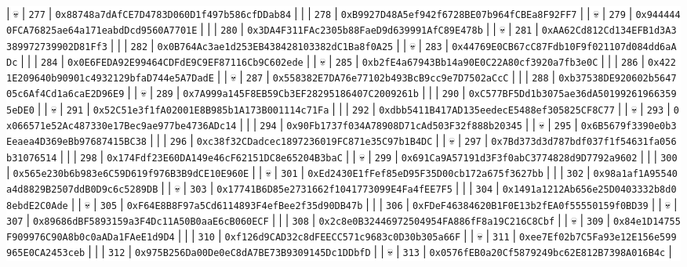 | 💀 | `277` | `0x88748a7dAfCE7D4783D060D1f497b586cfDDab84` |
|  | `278` | `0xB9927D48A5ef942f6728BE07b964fCBEa8F92FF7` |
| 💀 | `279` | `0x9444440FCA76825ae64a171eabdDcd9560A7701E` |
|  | `280` | `0x3DA4F311FAc2305b88FaeD9d639991AfC89E478b` |
| 💀 | `281` | `0xAA62Cd812Cd134EFB1d3A3389972739902D81Ff3` |
|  | `282` | `0x0B764Ac3ae1d253EB438428103382dC1Ba8f0A25` |
| 💀 | `283` | `0x44769E0CB67cC87Fdb10F9f021107d084dd6aADc` |
|  | `284` | `0x0E6FEDA92E99464CDFdE9C9EF87116Cb9C602ede` |
| 💀 | `285` | `0xb2fE4a67943Bb14a90E0C22A80cf3920a7fb3e0C` |
|  | `286` | `0x4221E209640b90901c4932129bfaD744e5A7DadE` |
| 💀 | `287` | `0x558382E7DA76e77102b493BcB9cc9e7D7502aCcC` |
|  | `288` | `0xb37538DE920602b564705c6Af4Cd1a6caE2D96E9` |
| 💀 | `289` | `0x7A999a145F8EB59Cb3EF28295186407C2009261b` |
|  | `290` | `0xC577BF5Dd1b3075ae36dA501992619663595eDE0` |
| 💀 | `291` | `0x52C51e3f1fA02001E8B985b1A173B001114c71Fa` |
|  | `292` | `0xdbb5411B417AD135eedecE5488ef305825CF8C77` |
| 💀 | `293` | `0x066571e52Ac487330e17Bec9ae977be4736ADc14` |
|  | `294` | `0x90Fb1737f034A78908D71cAd503F32f888b20345` |
| 💀 | `295` | `0x6B5679f3390e0b3Eeaea4D369eBb97687415BC38` |
|  | `296` | `0xc38f32CDadcec1897236019FC871e35C97b1B4DC` |
| 💀 | `297` | `0x7Bd373d3d787bdf037f1f54631fa056b31076514` |
|  | `298` | `0x174Fdf23E60DA149e46cF62151DC8e65204B3baC` |
| 💀 | `299` | `0x691Ca9A57191d3F3f0abC3774828d9D7792a9602` |
|  | `300` | `0x565e230b6b983e6C59D619f976B3B9dCE10E960E` |
| 💀 | `301` | `0xEd2430E1fFef85eD95F35D00cb172a675f3627bb` |
|  | `302` | `0x98a1af1A95540a4d8829B2507ddB0D9c6c5289DB` |
| 💀 | `303` | `0x17741B6D85e2731662f1041773099E4Fa4fEE7F5` |
|  | `304` | `0x1491a1212Ab656e25D0403332b8d08ebdE2C0Ade` |
| 💀 | `305` | `0xF64E8B8F97a5Cd6114893F4efBee2f35d90DB47b` |
|  | `306` | `0xFDeF46384620B1F0E13b2fEA0f55550159f0BD39` |
| 💀 | `307` | `0x89686dBF5893159a3F4Dc11A50B0aaE6cB060ECF` |
|  | `308` | `0x2c8e0B32446972504954FA886fF8a19C216C8Cbf` |
| 💀 | `309` | `0x84e1D14755F909976C90A8b0c0aADa1FAeE1d9D4` |
|  | `310` | `0xf126d9CAD32c8dFEECC571c9683c0D30b305a66F` |
| 💀 | `311` | `0xee7Ef02b7C5Fa93e12E156e599965E0CA2453ceb` |
|  | `312` | `0x975B256Da00De0eC8dA7BE73B9309145Dc1DDbfD` |
| 💀 | `313` | `0x0576fEB0a20Cf5879249bc62E812B7398A016B4c` |
